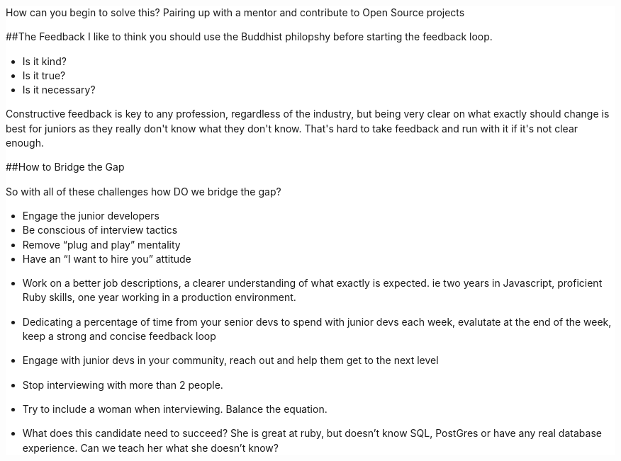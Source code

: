 How can you begin to solve this? Pairing up with a mentor and contribute to Open Source projects

##The Feedback
I like to think you should use the Buddhist philopshy before starting
the feedback loop.

  * Is it kind?
  * Is it true?
  * Is it necessary?

Constructive feedback is key to any profession, regardless of the
industry, but being very clear on what exactly should change is best for
juniors as they really don't know what they don't know. That's hard to
take feedback and run with it if it's not clear enough.

##How to Bridge the Gap

So with all of these challenges how DO we bridge the gap?
  * Engage the junior developers
  * Be conscious of interview tactics
  * Remove “plug and play” mentality
  * Have an “I want to hire you” attitude

- Work on a better job descriptions, a clearer understanding of what exactly is
expected. ie two years in Javascript, proficient Ruby skills, one year
working in a production environment.

- Dedicating a percentage of time from your senior devs to spend with
junior devs each week, evalutate at the end of the week, keep a strong
and concise feedback loop

- Engage with junior devs in your community, reach out and help them get
to the next level
- Stop interviewing with more than 2 people.

- Try to include a woman when interviewing. Balance the equation.

- What does this candidate need to succeed? She is great at ruby, but doesn’t know SQL, PostGres or have any real database experience. Can we teach her what she doesn’t know?




